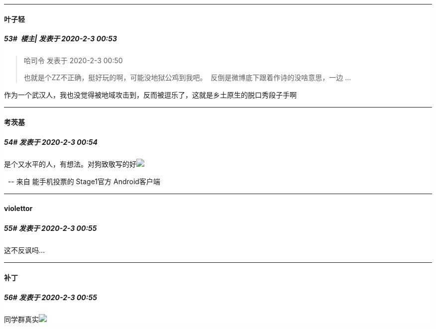 



-----

####  叶子轻  
##### 53#         楼主| 发表于 2020-2-3 00:53



<blockquote>哈司令 发表于 2020-2-3 00:50

也就是个ZZ不正确，挺好玩的啊，可能没地狱公鸡到我吧。  反倒是微博底下跟着作诗的没啥意思，一边 ...</blockquote>
作为一个武汉人，我也没觉得被地域攻击到，反而被逗乐了，这就是乡土原生的脱口秀段子手啊







-----

####  考茨基  
##### 54#       发表于 2020-2-3 00:54




是个又水平的人，有想法。对狗致敬写的好<img src="https://static.saraba1st.com/image/smiley/face2017/030.png" referrerpolicy="no-referrer">

  -- 来自 能手机投票的 Stage1官方 Android客户端







-----

####  violettor  
##### 55#       发表于 2020-2-3 00:55




这不反讽吗...







-----

####  补丁  
##### 56#       发表于 2020-2-3 00:55




同学群真实<img src="https://static.saraba1st.com/image/smiley/face2017/037.png" referrerpolicy="no-referrer">


